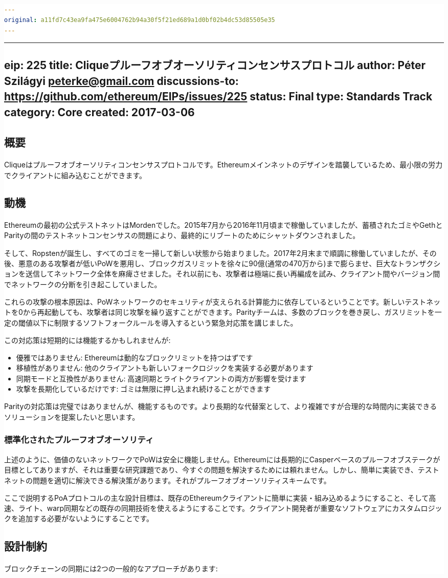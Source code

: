 ```yaml
---
original: a11fd7c43ea9fa475e6004762b94a30f5f21ed689a1d0bf02b4dc53d85505e35
---
```


---
eip: 225
title: Cliqueプルーフオブオーソリティコンセンサスプロトコル
author: Péter Szilágyi <peterke@gmail.com>
discussions-to: https://github.com/ethereum/EIPs/issues/225
status: Final
type: Standards Track
category: Core
created: 2017-03-06
---

## 概要

Cliqueはプルーフオブオーソリティコンセンサスプロトコルです。Ethereumメインネットのデザインを踏襲しているため、最小限の労力でクライアントに組み込むことができます。

## 動機

Ethereumの最初の公式テストネットはMordenでした。2015年7月から2016年11月頃まで稼働していましたが、蓄積されたゴミやGethとParityの間のテストネットコンセンサスの問題により、最終的にリブートのためにシャットダウンされました。

そして、Ropstenが誕生し、すべてのゴミを一掃して新しい状態から始まりました。2017年2月末まで順調に稼働していましたが、その後、悪意のある攻撃者が低いPoWを悪用し、ブロックガスリミットを徐々に90億(通常の470万から)まで膨らませ、巨大なトランザクションを送信してネットワーク全体を麻痺させました。それ以前にも、攻撃者は極端に長い再編成を試み、クライアント間やバージョン間でネットワークの分断を引き起こしていました。

これらの攻撃の根本原因は、PoWネットワークのセキュリティが支えられる計算能力に依存しているということです。新しいテストネットを0から再起動しても、攻撃者は同じ攻撃を繰り返すことができます。Parityチームは、多数のブロックを巻き戻し、ガスリミットを一定の閾値以下に制限するソフトフォークルールを導入するという緊急対応策を講じました。

この対応策は短期的には機能するかもしれませんが:

* 優雅ではありません: Ethereumは動的なブロックリミットを持つはずです
* 移植性がありません: 他のクライアントも新しいフォークロジックを実装する必要があります
* 同期モードと互換性がありません: 高速同期とライトクライアントの両方が影響を受けます
* 攻撃を長期化しているだけです: ゴミは無限に押し込まれ続けることができます

Parityの対応策は完璧ではありませんが、機能するものです。より長期的な代替案として、より複雑ですが合理的な時間内に実装できるソリューションを提案したいと思います。

### 標準化されたプルーフオブオーソリティ

上述のように、価値のないネットワークでPoWは安全に機能しません。Ethereumには長期的にCasperベースのプルーフオブステークが目標としてありますが、それは重要な研究課題であり、今すぐの問題を解決するためには頼れません。しかし、簡単に実装でき、テストネットの問題を適切に解決できる解決策があります。それがプルーフオブオーソリティスキームです。

ここで説明するPoAプロトコルの主な設計目標は、既存のEthereumクライアントに簡単に実装・組み込めるようにすること、そして高速、ライト、warp同期などの既存の同期技術を使えるようにすることです。クライアント開発者が重要なソフトウェアにカスタムロジックを追加する必要がないようにすることです。

## 設計制約

ブロックチェーンの同期には2つの一般的なアプローチがあります:
